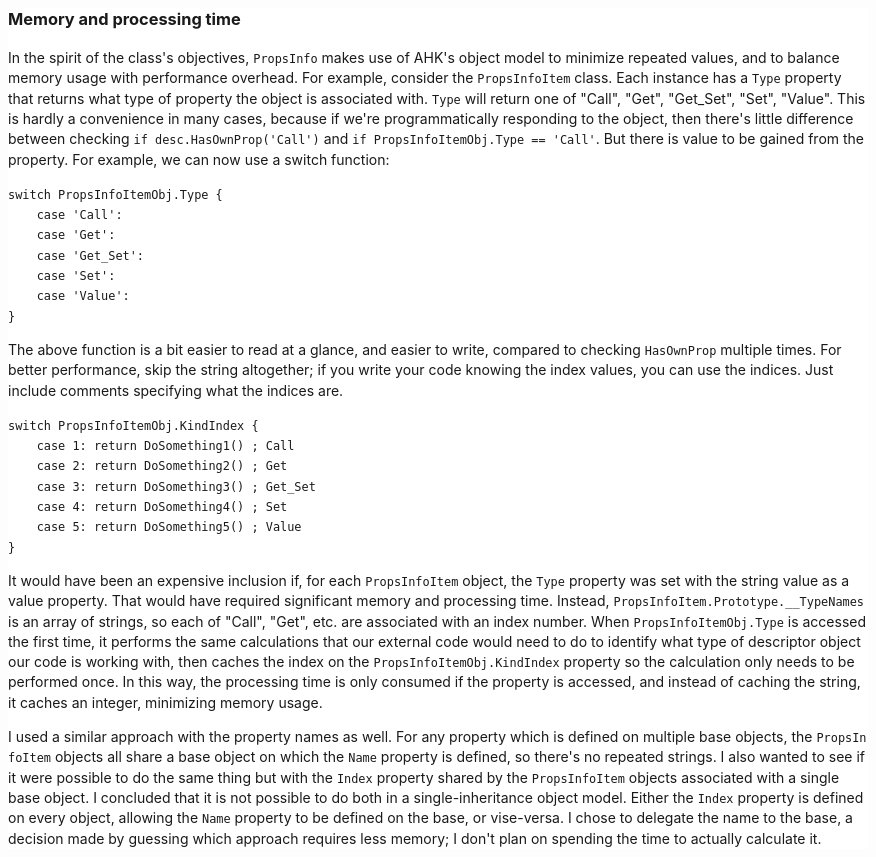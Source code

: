 ### Memory and processing time

In the spirit of the class's objectives, `PropsInfo` makes use of AHK's object model to minimize repeated values, and to balance memory usage with performance overhead. For example, consider the `PropsInfoItem` class. Each instance has a `Type` property that returns what type of property the object is associated with. `Type` will return one of "Call", "Get", "Get_Set", "Set", "Value". This is hardly a convenience in many cases, because if we're programmatically responding to the object, then there's little difference between checking `if desc.HasOwnProp('Call')` and `if PropsInfoItemObj.Type == 'Call'`. But  there is value to be gained from the property. For example, we can now use a switch function:

```ahk
switch PropsInfoItemObj.Type {
    case 'Call':
    case 'Get':
    case 'Get_Set':
    case 'Set':
    case 'Value':
}
```

The above function is a bit easier to read at a glance, and easier to write, compared to checking `HasOwnProp` multiple times. For better performance, skip the string altogether; if you write your code knowing the index values, you can use the indices. Just include comments specifying what the indices are.

```ahk
switch PropsInfoItemObj.KindIndex {
    case 1: return DoSomething1() ; Call
    case 2: return DoSomething2() ; Get
    case 3: return DoSomething3() ; Get_Set
    case 4: return DoSomething4() ; Set
    case 5: return DoSomething5() ; Value
}
```

It would have been an expensive inclusion if, for each `PropsInfoItem` object, the `Type` property was set with the string value as a value property. That would have required significant memory and processing time. Instead, `PropsInfoItem.Prototype.__TypeNames` is an array of strings, so each of "Call", "Get", etc. are associated with an index number. When `PropsInfoItemObj.Type` is accessed the first time, it performs the same calculations that our external code would need to do to identify what type of descriptor object our code is working with, then caches the index on the `PropsInfoItemObj.KindIndex` property so the calculation only needs to be performed once. In this way, the processing time is only consumed if the property is accessed, and instead of caching the string, it caches an integer, minimizing memory usage.

I used a similar approach with the property names as well. For any property which is defined on multiple base objects, the `PropsInfoItem` objects all share a base object on which the `Name` property is defined, so there's no repeated strings. I also wanted to see if it were possible to do the same thing but with the `Index` property shared by the `PropsInfoItem` objects associated with a single base object. I concluded that it is not possible to do both in a single-inheritance object model. Either the `Index` property is defined on every object, allowing the `Name` property to be defined on the base, or vise-versa. I chose to delegate the name to the base, a decision made by guessing which approach requires less memory; I don't plan on spending the time to actually calculate it.
